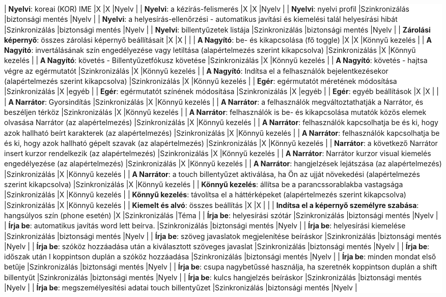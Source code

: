 | **Nyelvi**: koreai (KOR) IME |X |X |Nyelv |
| **Nyelvi**: a kézírás-felismerés |X |X |Nyelv |
| **Nyelvi**: nyelvi profil |Szinkronizálás |biztonsági mentés |Nyelv |
| **Nyelvi**: a helyesírás-ellenőrzési - automatikus javítási és kiemelési talál helyesírási hibát |Szinkronizálás |biztonsági mentés |Nyelv |
| **Nyelvi**: billentyűzetek listája |Szinkronizálás |biztonsági mentés |Nyelv |
| **Zárolási képernyő**: összes zárolási képernyő beállításait |X |X | |
| **A Nagyító**: be- és kikapcsolása (fő toggle) |X |X |Könnyű kezelés |
| **A Nagyító**: invertálásának szín engedélyezése vagy letiltása (alapértelmezés szerint kikapcsolva) |Szinkronizálás |X |Könnyű kezelés |
| **A Nagyító**: követés - Billentyűzetfókusz követése |Szinkronizálás |X |Könnyű kezelés |
| **A Nagyító**: követés - hajtsa végre az egérmutatót |Szinkronizálás |X |Könnyű kezelés |
| **A Nagyító**: Indítsa el a felhasználók bejelentkezésekor (alapértelmezés szerint kikapcsolva) |Szinkronizálás |X |Könnyű kezelés |
| **Egér**: egérmutatót méretének módosítása |Szinkronizálás |X |egyéb |
| **Egér**: egérmutatót színének módosítása |Szinkronizálás |X |egyéb |
| **Egér**: egyéb beállítások |X |X | |
| **A Narrátor**: Gyorsindítás |Szinkronizálás |X |Könnyű kezelés |
| **A Narrátor**: a felhasználók megváltoztathatják a Narrátor, és beszéljen térköz |Szinkronizálás |X |Könnyű kezelés |
| **A Narrátor**: felhasználók is be- és kikapcsolása mutatók közös elemek olvasása Narrátor (az alapértelmezés) |Szinkronizálás |X |Könnyű kezelés |
| **A Narrátor**: felhasználók kapcsolhatja be és ki, hogy azok hallható beírt karakterek (az alapértelmezés) |Szinkronizálás |X |Könnyű kezelés |
| **A Narrátor**: felhasználók kapcsolhatja be és ki, hogy azok hallható gépelt szavak (az alapértelmezés) |Szinkronizálás |X |Könnyű kezelés |
| **Narrátor**: a következő Narrátor insert kurzor rendelkezik (az alapértelmezés) |Szinkronizálás |X |Könnyű kezelés |
| **A Narrátor**: Narrátor kurzor visual kiemelés engedélyezése (az alapértelmezés) |Szinkronizálás |X |Könnyű kezelés |
| **A Narrátor**: hangjelzések lejátszása (az alapértelmezés) |Szinkronizálás |X |Könnyű kezelés |
| **A Narrátor**: a touch billentyűzet aktiválása, ha Ön az ujját növekedési (alapértelmezés szerint kikapcsolva) |Szinkronizálás |X |Könnyű kezelés |
| **Könnyű kezelés**: állítsa be a parancssorablakba vastagsága |Szinkronizálás |X |Könnyű kezelés |
| **Könnyű kezelés**: távolítsa el a háttérképeket (alapértelmezés szerint kikapcsolva) |Szinkronizálás |X |Könnyű kezelés |
| **Kiemelt és alvó**: összes beállítás |X |X | |
| **Indítsa el a képernyő személyre szabása**: hangsúlyos szín (phone esetén) |X |Szinkronizálás |Téma |
| **Írja be**: helyesírási szótár |Szinkronizálás |biztonsági mentés |Nyelv |
| **Írja be**: automatikus javítás word lett beírva. |Szinkronizálás |biztonsági mentés |Nyelv |
| **Írja be**: helyesírási kiemelése |Szinkronizálás |biztonsági mentés |Nyelv |
| **Írja be**: szöveg javaslatok megjelenítése beíráskor |Szinkronizálás |biztonsági mentés |Nyelv |
| **Írja be**: szóköz hozzáadása után a kiválasztott szöveges javaslat |Szinkronizálás |biztonsági mentés |Nyelv |
| **Írja be**: időszak után I koppintson duplán a szóköz hozzáadása |Szinkronizálás |biztonsági mentés |Nyelv |
| **Írja be**: minden mondat első betűje |Szinkronizálás |biztonsági mentés |Nyelv |
| **Írja be**: csupa nagybetűssé használja, ha szeretnék koppintson duplán a shift billentyűt |Szinkronizálás |biztonsági mentés |Nyelv |
| **Írja be**: kulcs hangjelzés beíráskor |Szinkronizálás |biztonsági mentés |Nyelv |
| **Írja be**: megszemélyesítési adatai touch billentyűzet |Szinkronizálás |biztonsági mentés |Nyelv |